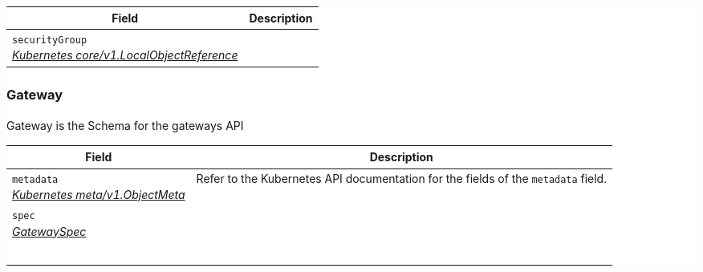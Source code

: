 <table>
<thead>
<tr>
<th>Field</th>
<th>Description</th>
</tr>
</thead>
<tbody>
<tr>
<td>
<code>securityGroup</code><br/>
<em>
<a href="https://v1-21.docs.kubernetes.io/docs/reference/generated/kubernetes-api/v1.21/#localobjectreference-v1-core">
Kubernetes core/v1.LocalObjectReference
</a>
</em>
</td>
<td>
</td>
</tr>
</tbody>
</table>
<h3 id="network.onmetal.de/v1alpha1.Gateway">Gateway
</h3>
<div>
<p>Gateway is the Schema for the gateways API</p>
</div>
<table>
<thead>
<tr>
<th>Field</th>
<th>Description</th>
</tr>
</thead>
<tbody>
<tr>
<td>
<code>metadata</code><br/>
<em>
<a href="https://v1-21.docs.kubernetes.io/docs/reference/generated/kubernetes-api/v1.21/#objectmeta-v1-meta">
Kubernetes meta/v1.ObjectMeta
</a>
</em>
</td>
<td>
Refer to the Kubernetes API documentation for the fields of the
<code>metadata</code> field.
</td>
</tr>
<tr>
<td>
<code>spec</code><br/>
<em>
<a href="#network.onmetal.de/v1alpha1.GatewaySpec">
GatewaySpec
</a>
</em>
</td>
<td>
<br/>
<br/>
<table>